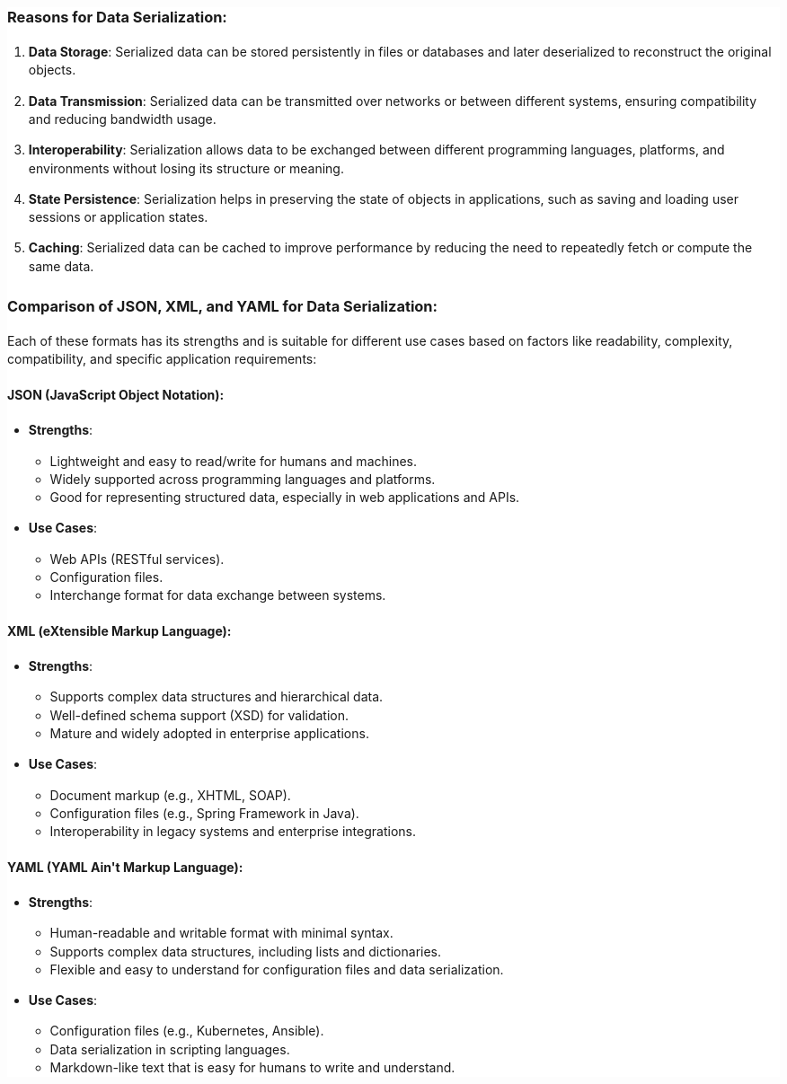 ### Reasons for Data Serialization:

1. **Data Storage**: Serialized data can be stored persistently in files or databases and later deserialized to reconstruct the original objects.

2. **Data Transmission**: Serialized data can be transmitted over networks or between different systems, ensuring compatibility and reducing bandwidth usage.

3. **Interoperability**: Serialization allows data to be exchanged between different programming languages, platforms, and environments without losing its structure or meaning.

4. **State Persistence**: Serialization helps in preserving the state of objects in applications, such as saving and loading user sessions or application states.

5. **Caching**: Serialized data can be cached to improve performance by reducing the need to repeatedly fetch or compute the same data.

### Comparison of JSON, XML, and YAML for Data Serialization:

Each of these formats has its strengths and is suitable for different use cases based on factors like readability, complexity, compatibility, and specific application requirements:

#### JSON (JavaScript Object Notation):

- **Strengths**:
  - Lightweight and easy to read/write for humans and machines.
  - Widely supported across programming languages and platforms.
  - Good for representing structured data, especially in web applications and APIs.
  
- **Use Cases**:
  - Web APIs (RESTful services).
  - Configuration files.
  - Interchange format for data exchange between systems.

#### XML (eXtensible Markup Language):

- **Strengths**:
  - Supports complex data structures and hierarchical data.
  - Well-defined schema support (XSD) for validation.
  - Mature and widely adopted in enterprise applications.

- **Use Cases**:
  - Document markup (e.g., XHTML, SOAP).
  - Configuration files (e.g., Spring Framework in Java).
  - Interoperability in legacy systems and enterprise integrations.

#### YAML (YAML Ain't Markup Language):

- **Strengths**:
  - Human-readable and writable format with minimal syntax.
  - Supports complex data structures, including lists and dictionaries.
  - Flexible and easy to understand for configuration files and data serialization.

- **Use Cases**:
  - Configuration files (e.g., Kubernetes, Ansible).
  - Data serialization in scripting languages.
  - Markdown-like text that is easy for humans to write and understand.
